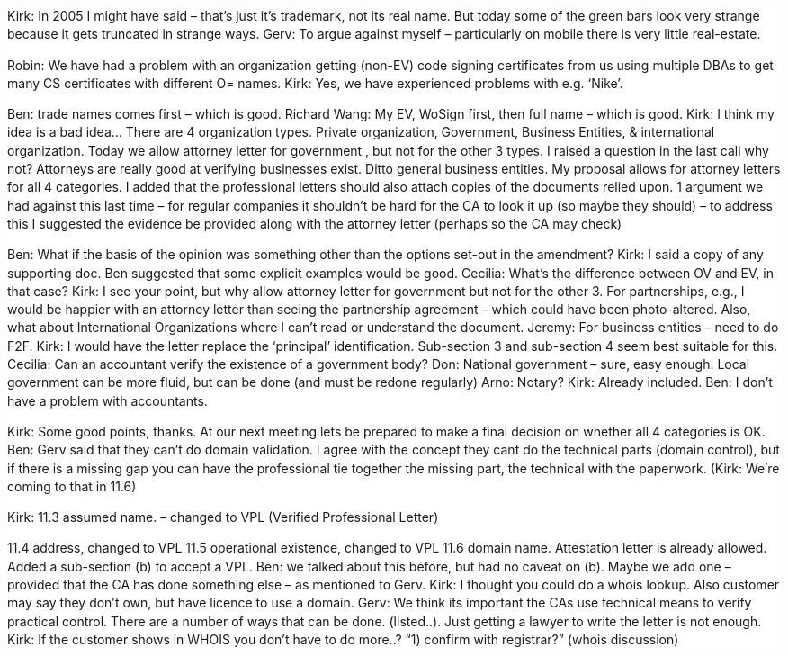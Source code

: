 Kirk: In 2005 I might have said – that’s just it’s trademark, not its real name. But today some of the green bars look very strange because it gets truncated in strange ways.
Gerv: To argue against myself – particularly on mobile there is very little real-estate.

Robin: We have had a problem with an organization getting (non-EV) code signing certificates from us using multiple DBAs to get many CS certificates with different O= names.
Kirk: Yes, we have experienced problems with e.g. ‘Nike’.

Ben: trade names comes first – which is good.
Richard Wang: My EV, WoSign first, then full name – which is good.
Kirk: I think my idea is a bad idea…
There are 4 organization types. Private organization, Government, Business Entities, & international organization. Today we allow attorney letter for government , but not for the other 3 types. I raised a question in the last call why not? Attorneys are really good at verifying businesses exist. Ditto general business entities. My proposal allows for attorney letters for all 4 categories. I added that the professional letters should also attach copies of the documents relied upon. 1 argument we had against this last time – for regular companies it shouldn’t be hard for the CA to look it up (so maybe they should) – to address this I suggested the evidence be provided along with the attorney letter (perhaps so the CA may check)

Ben: What if the basis of the opinion was something other than the options set-out in the amendment?
Kirk: I said a copy of any supporting doc.
Ben suggested that some explicit examples would be good.
Cecilia: What’s the difference between OV and EV, in that case? Kirk: I see your point, but why allow attorney letter for government but not for the other 3. For partnerships, e.g., I would be happier with an attorney letter than seeing the partnership agreement – which could have been photo-altered. Also, what about International Organizations where I can’t read or understand the document.
Jeremy: For business entities – need to do F2F.
Kirk: I would have the letter replace the ‘principal’ identification. Sub-section 3 and sub-section 4 seem best suitable for this.
Cecilia: Can an accountant verify the existence of a government body?
Don: National government – sure, easy enough. Local government can be more fluid, but can be done (and must be redone regularly)
Arno: Notary?
Kirk: Already included.
Ben: I don’t have a problem with accountants.

Kirk: Some good points, thanks. At our next meeting lets be prepared to make a final decision on whether all 4 categories is OK.
Ben: Gerv said that they can’t do domain validation. I agree with the concept they cant do the technical parts (domain control), but if there is a missing gap you can have the professional tie together the missing part, the technical with the paperwork. (Kirk: We’re coming to that in 11.6)

Kirk: 11.3 assumed name. – changed to VPL (Verified Professional Letter)

11.4 address, changed to VPL
11.5 operational existence, changed to VPL
11.6 domain name. Attestation letter is already allowed. Added a sub-section (b) to accept a VPL.
Ben: we talked about this before, but had no caveat on (b). Maybe we add one – provided that the CA has done something else – as mentioned to Gerv.
Kirk: I thought you could do a whois lookup. Also customer may say they don’t own, but have licence to use a domain.
Gerv: We think its important the CAs use technical means to verify practical control. There are a number of ways that can be done. (listed..). Just getting a lawyer to write the letter is not enough.
Kirk: If the customer shows in WHOIS you don’t have to do more..? “1) confirm with registrar?” (whois discussion)
